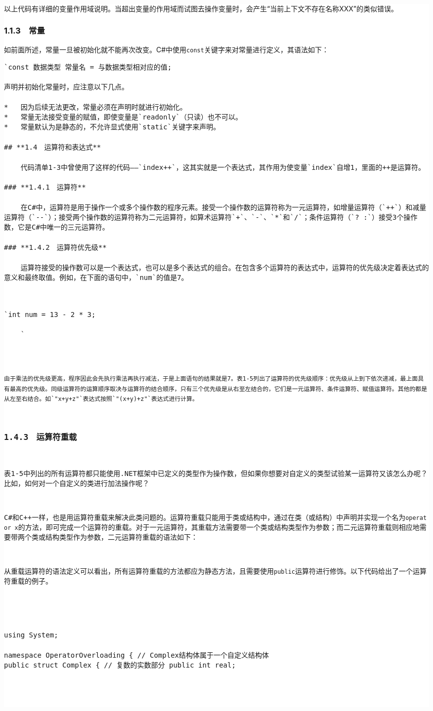 
以上代码有详细的变量作用域说明。当超出变量的作用域而试图去操作变量时，会产生“当前上下文不存在名称XXX”的类似错误。
    
### **1.1.3　常量**

如前面所述，常量一旦被初始化就不能再次改变。C#中使用`const`关键字来对常量进行定义，其语法如下：
    
<pre class="代码无行号">`const 数据类型 常量名 = 与数据类型相对应的值;
    
声明并初始化常量时，应注意以下几点。
    
*   因为后续无法更改，常量必须在声明时就进行初始化。
*   常量无法接受变量的赋值，即使变量是`readonly`（只读）也不可以。
*   常量默认为是静态的，不允许显式使用`static`关键字来声明。

## **1.4　运算符和表达式**

    代码清单1-3中曾使用了这样的代码——`index++`，这其实就是一个表达式，其作用为使变量`index`自增1，里面的++是运算符。

### **1.4.1　运算符**

    在C#中，运算符是用于操作一个或多个操作数的程序元素。接受一个操作数的运算符称为一元运算符，如增量运算符（`++`）和减量运算符（`--`）；接受两个操作数的运算符称为二元运算符，如算术运算符`+`、`-`、`*`和`/`；条件运算符（`? :`）接受3个操作数，它是C#中唯一的三元运算符。

### **1.4.2　运算符优先级**

    运算符接受的操作数可以是一个表达式，也可以是多个表达式的组合。在包含多个运算符的表达式中，运算符的优先级决定着表达式的意义和最终取值。例如，在下面的语句中，`num`的值是7。
    
    <pre class="代码无行号">`int num = 13 - 2 * 3;
    
    `</pre>
    
    由于乘法的优先级更高，程序因此会先执行乘法再执行减法，于是上面语句的结果就是7。表1-5列出了运算符的优先级顺序：优先级从上到下依次递减，最上面具有最高的优先级。同级运算符的运算顺序取决与运算符的结合顺序，只有三个优先级是从右至左结合的，它们是一元运算符、条件运算符、赋值运算符。其他的都是从左至右结合。如`"x+y+z"`表达式按照`"(x+y)+z"`表达式进行计算。



### **1.4.3　运算符重载**

表1-5中列出的所有运算符都只能使用.NET框架中已定义的类型作为操作数，但如果你想要对自定义的类型试验某一运算符又该怎么办呢？比如，如何对一个自定义的类进行加法操作呢？

C#和C++一样，也是用运算符重载来解决此类问题的。运算符重载只能用于类或结构中，通过在类（或结构）中声明并实现一个名为`operator x`的方法，即可完成一个运算符的重载。对于一元运算符，其重载方法需要带一个类或结构类型作为参数；而二元运算符重载则相应地需要带两个类或结构类型作为参数，二元运算符重载的语法如下：

从重载运算符的语法定义可以看出，所有运算符重载的方法都应为静态方法，且需要使用`public`运算符进行修饰。以下代码给出了一个运算符重载的例子。


​    
​    using System;
​    
    namespace OperatorOverloading
    {
        // Complex结构体属于一个自定义结构体
        public struct Complex
        {
            // 复数的实数部分
            public int real;
    